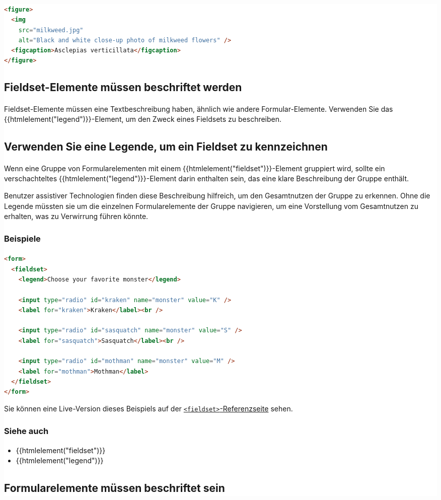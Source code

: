 ```html
<figure>
  <img
    src="milkweed.jpg"
    alt="Black and white close-up photo of milkweed flowers" />
  <figcaption>Asclepias verticillata</figcaption>
</figure>
```

## Fieldset-Elemente müssen beschriftet werden

Fieldset-Elemente müssen eine Textbeschreibung haben, ähnlich wie andere Formular-Elemente. Verwenden Sie das {{htmlelement("legend")}}-Element, um den Zweck eines Fieldsets zu beschreiben.

## Verwenden Sie eine Legende, um ein Fieldset zu kennzeichnen

Wenn eine Gruppe von Formularelementen mit einem {{htmlelement("fieldset")}}-Element gruppiert wird, sollte ein verschachteltes {{htmlelement("legend")}}-Element darin enthalten sein, das eine klare Beschreibung der Gruppe enthält.

Benutzer assistiver Technologien finden diese Beschreibung hilfreich, um den Gesamtnutzen der Gruppe zu erkennen. Ohne die Legende müssten sie um die einzelnen Formularelemente der Gruppe navigieren, um eine Vorstellung vom Gesamtnutzen zu erhalten, was zu Verwirrung führen könnte.

### Beispiele

```html
<form>
  <fieldset>
    <legend>Choose your favorite monster</legend>

    <input type="radio" id="kraken" name="monster" value="K" />
    <label for="kraken">Kraken</label><br />

    <input type="radio" id="sasquatch" name="monster" value="S" />
    <label for="sasquatch">Sasquatch</label><br />

    <input type="radio" id="mothman" name="monster" value="M" />
    <label for="mothman">Mothman</label>
  </fieldset>
</form>
```

Sie können eine Live-Version dieses Beispiels auf der [`<fieldset>`-Referenzseite](/de/docs/Web/HTML/Reference/Elements/fieldset) sehen.

### Siehe auch

- {{htmlelement("fieldset")}}
- {{htmlelement("legend")}}

## Formularelemente müssen beschriftet sein
